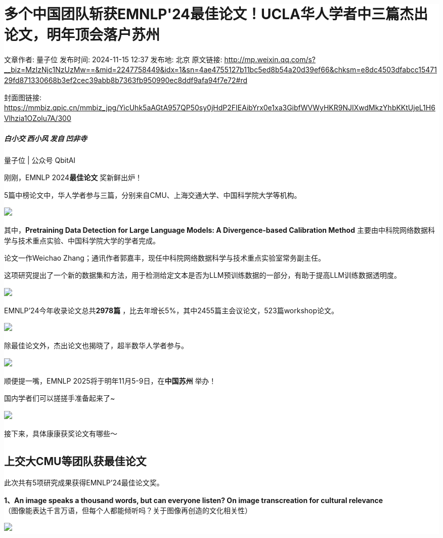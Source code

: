 # 多个中国团队斩获EMNLP'24最佳论文！UCLA华人学者中三篇杰出论文，明年顶会落户苏州

文章作者: 量子位
发布时间: 2024-11-15 12:37
发布地: 北京
原文链接: http://mp.weixin.qq.com/s?__biz=MzIzNjc1NzUzMw==&mid=2247758449&idx=1&sn=4ae4755127b11bc5ed8b54a20d39ef66&chksm=e8dc4503dfabcc1547129fd871330668b3ef2cec39abb8b7363fb950990ec8ddf9afa94f7e72#rd

封面图链接: https://mmbiz.qpic.cn/mmbiz_jpg/YicUhk5aAGtA957QP50sy0jHdP2FIEAibYrx0e1xa3GibfWVWyHKR9NJIXwdMkzYhbKKtUjeL1H6Vlhzia1OZolu7A/300

##### 白小交 西小风 发自 凹非寺  
量子位 | 公众号 QbitAI

刚刚，EMNLP 2024**最佳论文** 奖新鲜出炉！

5篇中榜论文中，华人学者参与三篇，分别来自CMU、上海交通大学、中国科学院大学等机构。

![](https://mmbiz.qpic.cn/mmbiz_png/YicUhk5aAGtA957QP50sy0jHdP2FIEAibY2x5dUIo7icWBEHkzuW8q07yPdzuVlxSkaoofQDxoHEKyPItl8G9fjIA/640?wx_fmt=png&from=appmsg)

其中，**Pretraining Data Detection for Large Language Models: A Divergence-based
Calibration Method** 主要由中科院网络数据科学与技术重点实验、中国科学院大学的学者完成。

论文一作Weichao Zhang；通讯作者郭嘉丰，现任中科院网络数据科学与技术重点实验室常务副主任。

这项研究提出了一个新的数据集和方法，用于检测给定文本是否为LLM预训练数据的一部分，有助于提高LLM训练数据透明度。

![](https://mmbiz.qpic.cn/mmbiz_png/YicUhk5aAGtA957QP50sy0jHdP2FIEAibYwWmIgGgjQEEkpWVTGm1IHL7ichRHe8Rzb0vlQbBEpJicTargePibszTBw/640?wx_fmt=png&from=appmsg)

EMNLP’24今年收录论文总共**2978篇** ，比去年增长5%，其中2455篇主会议论文，523篇workshop论文。

![](https://mmbiz.qpic.cn/mmbiz_png/YicUhk5aAGtA957QP50sy0jHdP2FIEAibYydMwJlSXJgFRCGYUwntZEvozJsmpw2Joem1c9AywxiaG5stXLEhXd1w/640?wx_fmt=png&from=appmsg)

除最佳论文外，杰出论文也揭晓了，超半数华人学者参与。

![](https://mmbiz.qpic.cn/mmbiz_png/YicUhk5aAGtA957QP50sy0jHdP2FIEAibYUBjxUOqtbIGBfBNQ3UHvkuz6C6SoMCBGQxZibbFQtpklbXYoCIOh0Uw/640?wx_fmt=png&from=appmsg)

顺便提一嘴，EMNLP 2025将于明年11月5-9日，在**中国苏州** 举办！

国内学者们可以搓搓手准备起来了~

![](https://mmbiz.qpic.cn/mmbiz_png/YicUhk5aAGtA957QP50sy0jHdP2FIEAibYeRcGbHEgBGJjyU6ESZw8jB8jEbBTDMTe4KsKicAyvQkckPdvhkInllw/640?wx_fmt=png&from=appmsg)

接下来，具体康康获奖论文有哪些～

## 上交大CMU等团队获最佳论文

此次共有5项研究成果获得EMNLP’24最佳论文奖。

**1、An image speaks a thousand words, but can everyone listen? On image
transcreation for cultural relevance**  
（图像能表达千言万语，但每个人都能倾听吗？关于图像再创造的文化相关性）

![](https://mmbiz.qpic.cn/mmbiz_png/YicUhk5aAGtA957QP50sy0jHdP2FIEAibYpNIdyo9ADhcj8xuKhXoAtJiaEQ40bibIhtP9F23NB4gtIdKMPKD23WSA/640?wx_fmt=png&from=appmsg)
